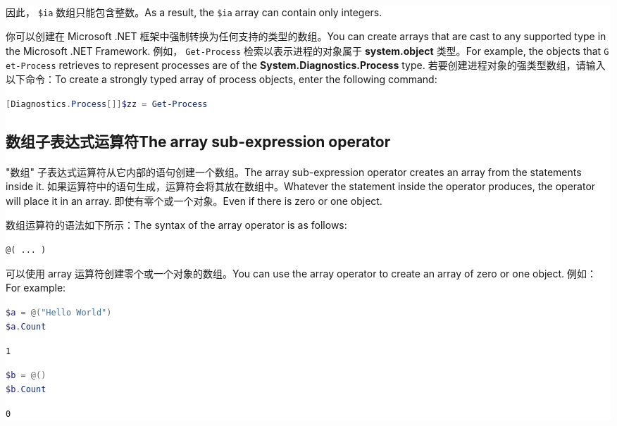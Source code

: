 <span data-ttu-id="a5a90-126">因此， `$ia` 数组只能包含整数。</span><span class="sxs-lookup"><span data-stu-id="a5a90-126">As a result, the `$ia` array can contain only integers.</span></span>

<span data-ttu-id="a5a90-127">你可以创建在 Microsoft .NET 框架中强制转换为任何支持的类型的数组。</span><span class="sxs-lookup"><span data-stu-id="a5a90-127">You can create arrays that are cast to any supported type in the Microsoft .NET Framework.</span></span> <span data-ttu-id="a5a90-128">例如， `Get-Process` 检索以表示进程的对象属于 **system.object** 类型。</span><span class="sxs-lookup"><span data-stu-id="a5a90-128">For example, the objects that `Get-Process` retrieves to represent processes are of the **System.Diagnostics.Process** type.</span></span> <span data-ttu-id="a5a90-129">若要创建进程对象的强类型数组，请输入以下命令：</span><span class="sxs-lookup"><span data-stu-id="a5a90-129">To create a strongly typed array of process objects, enter the following command:</span></span>

```powershell
[Diagnostics.Process[]]$zz = Get-Process
```

## <a name="the-array-sub-expression-operator"></a><span data-ttu-id="a5a90-130">数组子表达式运算符</span><span class="sxs-lookup"><span data-stu-id="a5a90-130">The array sub-expression operator</span></span>

<span data-ttu-id="a5a90-131">"数组" 子表达式运算符从它内部的语句创建一个数组。</span><span class="sxs-lookup"><span data-stu-id="a5a90-131">The array sub-expression operator creates an array from the statements inside it.</span></span> <span data-ttu-id="a5a90-132">如果运算符中的语句生成，运算符会将其放在数组中。</span><span class="sxs-lookup"><span data-stu-id="a5a90-132">Whatever the statement inside the operator produces, the operator will place it in an array.</span></span> <span data-ttu-id="a5a90-133">即使有零个或一个对象。</span><span class="sxs-lookup"><span data-stu-id="a5a90-133">Even if there is zero or one object.</span></span>

<span data-ttu-id="a5a90-134">数组运算符的语法如下所示：</span><span class="sxs-lookup"><span data-stu-id="a5a90-134">The syntax of the array operator is as follows:</span></span>

```syntax
@( ... )
```

<span data-ttu-id="a5a90-135">可以使用 array 运算符创建零个或一个对象的数组。</span><span class="sxs-lookup"><span data-stu-id="a5a90-135">You can use the array operator to create an array of zero or one object.</span></span> <span data-ttu-id="a5a90-136">例如：</span><span class="sxs-lookup"><span data-stu-id="a5a90-136">For example:</span></span>

```powershell
$a = @("Hello World")
$a.Count
```

```Output
1
```

```powershell
$b = @()
$b.Count
```

```Output
0
```
